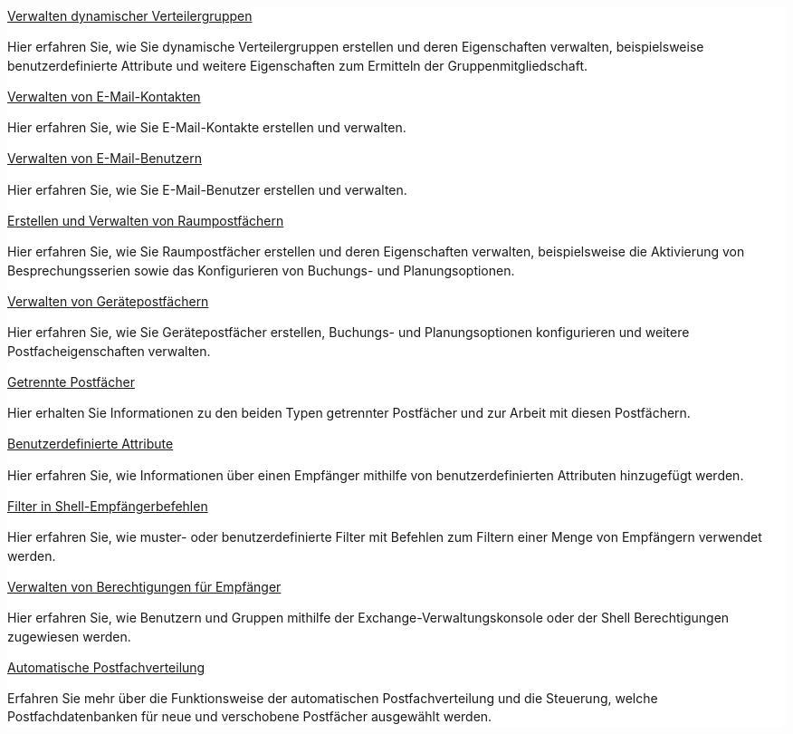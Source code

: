 <td><p><a href="manage-dynamic-distribution-groups-exchange-2013-help.md">Verwalten dynamischer Verteilergruppen</a></p></td>
<td><p>Hier erfahren Sie, wie Sie dynamische Verteilergruppen erstellen und deren Eigenschaften verwalten, beispielsweise benutzerdefinierte Attribute und weitere Eigenschaften zum Ermitteln der Gruppenmitgliedschaft.</p></td>
</tr>
<tr class="odd">
<td><p><a href="manage-mail-contacts-exchange-2013-help.md">Verwalten von E-Mail-Kontakten</a></p></td>
<td><p>Hier erfahren Sie, wie Sie E-Mail-Kontakte erstellen und verwalten.</p></td>
</tr>
<tr class="even">
<td><p><a href="manage-mail-users-exchange-2013-help.md">Verwalten von E-Mail-Benutzern</a></p></td>
<td><p>Hier erfahren Sie, wie Sie E-Mail-Benutzer erstellen und verwalten.</p></td>
</tr>
<tr class="odd">
<td><p><a href="create-and-manage-room-mailboxes-exchange-2013-help.md">Erstellen und Verwalten von Raumpostfächern</a></p></td>
<td><p>Hier erfahren Sie, wie Sie Raumpostfächer erstellen und deren Eigenschaften verwalten, beispielsweise die Aktivierung von Besprechungsserien sowie das Konfigurieren von Buchungs- und Planungsoptionen.</p></td>
</tr>
<tr class="even">
<td><p><a href="manage-equipment-mailboxes-exchange-2013-help.md">Verwalten von Gerätepostfächern</a></p></td>
<td><p>Hier erfahren Sie, wie Sie Gerätepostfächer erstellen, Buchungs- und Planungsoptionen konfigurieren und weitere Postfacheigenschaften verwalten.</p></td>
</tr>
<tr class="odd">
<td><p><a href="disconnected-mailboxes-exchange-2013-help.md">Getrennte Postfächer</a></p></td>
<td><p>Hier erhalten Sie Informationen zu den beiden Typen getrennter Postfächer und zur Arbeit mit diesen Postfächern.</p></td>
</tr>
<tr class="even">
<td><p><a href="custom-attributes-exchange-2013-help.md">Benutzerdefinierte Attribute</a></p></td>
<td><p>Hier erfahren Sie, wie Informationen über einen Empfänger mithilfe von benutzerdefinierten Attributen hinzugefügt werden.</p></td>
</tr>
<tr class="odd">
<td><p><a href="https://technet.microsoft.com/de-de/library/bb124268(v=exchg.150)">Filter in Shell-Empfängerbefehlen</a></p></td>
<td><p>Hier erfahren Sie, wie muster- oder benutzerdefinierte Filter mit Befehlen zum Filtern einer Menge von Empfängern verwendet werden.</p></td>
</tr>
<tr class="even">
<td><p><a href="manage-permissions-for-recipients-exchange-online-help.md">Verwalten von Berechtigungen für Empfänger</a></p></td>
<td><p>Hier erfahren Sie, wie Benutzern und Gruppen mithilfe der Exchange-Verwaltungskonsole oder der Shell Berechtigungen zugewiesen werden.</p></td>
</tr>
<tr class="odd">
<td><p><a href="automatic-mailbox-distribution-exchange-2013-help.md">Automatische Postfachverteilung</a></p></td>
<td><p>Erfahren Sie mehr über die Funktionsweise der automatischen Postfachverteilung und die Steuerung, welche Postfachdatenbanken für neue und verschobene Postfächer ausgewählt werden.</p></td>
</tr>
</tbody>
</table>

